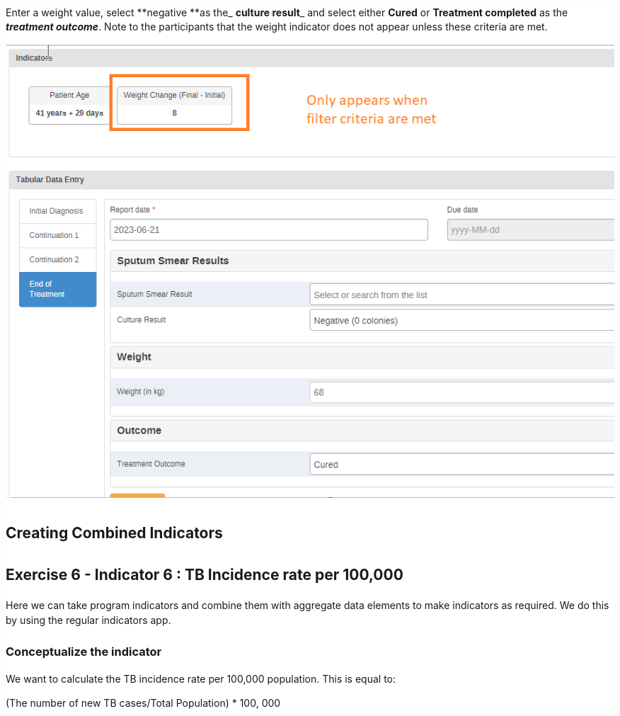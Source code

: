 Enter a weight value, select **negative **as the_ **culture result**_ and select either **Cured** or **Treatment completed** as the **_treatment outcome_**. Note to the participants that the weight indicator does not appear unless these criteria are met. 

![](Images/pi/image24.png)

## Creating Combined Indicators

## Exercise 6 - Indicator 6 : TB Incidence rate per 100,000

Here we can take program indicators and combine them with aggregate data elements to make indicators as required. We do this by using the regular indicators app.

### Conceptualize the indicator

We want to calculate the TB incidence rate per 100,000 population. This is equal to:

(The number of new TB cases/Total Population) * 100, 000
